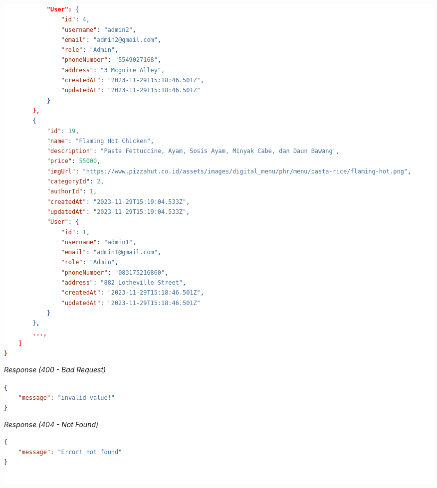 ```json
            "User": {
                "id": 4,
                "username": "admin2",
                "email": "admin2@gmail.com",
                "role": "Admin",
                "phoneNumber": "5549027168",
                "address": "3 Mcguire Alley",
                "createdAt": "2023-11-29T15:18:46.501Z",
                "updatedAt": "2023-11-29T15:18:46.501Z"
            }
        },
        {
            "id": 19,
            "name": "Flaming Hot Chicken",
            "description": "Pasta Fettuccine, Ayam, Sosis Ayam, Minyak Cabe, dan Daun Bawang",
            "price": 55000,
            "imgUrl": "https://www.pizzahut.co.id/assets/images/digital_menu/phr/menu/pasta-rice/flaming-hot.png",
            "categoryId": 2,
            "authorId": 1,
            "createdAt": "2023-11-29T15:19:04.533Z",
            "updatedAt": "2023-11-29T15:19:04.533Z",
            "User": {
                "id": 1,
                "username": "admin1",
                "email": "admin1@gmail.com",
                "role": "Admin",
                "phoneNumber": "083175216860",
                "address": "882 Lotheville Street",
                "createdAt": "2023-11-29T15:18:46.501Z",
                "updatedAt": "2023-11-29T15:18:46.501Z"
            }
        },
        ...,
    ]
}
```

_Response (400 - Bad Request)_
```json
{
    "message": "invalid value!"
}
```

_Response (404 - Not Found)_
```json
{
    "message": "Error! not found"
}
```

&nbsp;

